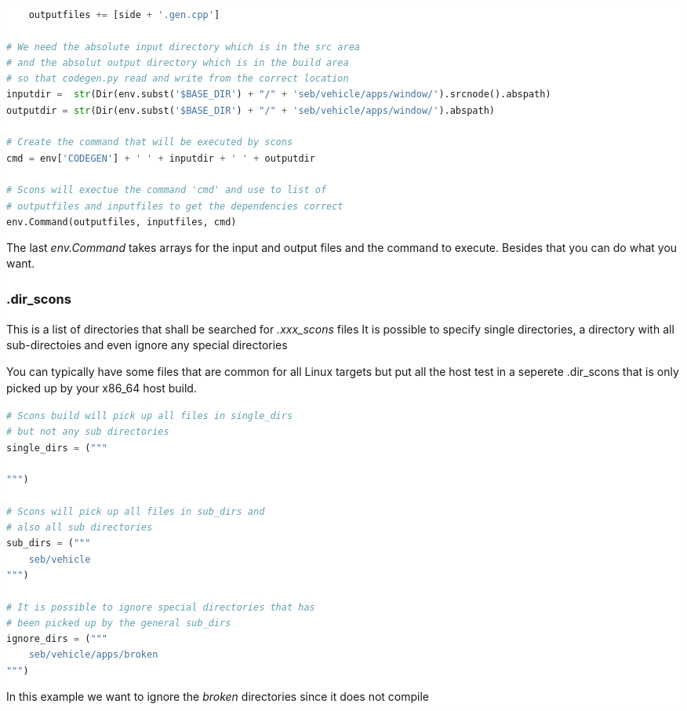 ```python
    outputfiles += [side + '.gen.cpp']

# We need the absolute input directory which is in the src area
# and the absolut output directory which is in the build area
# so that codegen.py read and write from the correct location
inputdir =  str(Dir(env.subst('$BASE_DIR') + "/" + 'seb/vehicle/apps/window/').srcnode().abspath)
outputdir = str(Dir(env.subst('$BASE_DIR') + "/" + 'seb/vehicle/apps/window/').abspath)

# Create the command that will be executed by scons
cmd = env['CODEGEN'] + ' ' + inputdir + ' ' + outputdir

# Scons will exectue the command 'cmd' and use to list of
# outputfiles and inputfiles to get the dependencies correct
env.Command(outputfiles, inputfiles, cmd)
```

The last *env.Command* takes arrays for the input and output files
and the command to execute. Besides that you can do what you want.



### .dir_scons
This is a list of directories that shall be searched for *.xxx_scons* files
It is possible to specify single directories, a directory with all 
sub-directoies and even ignore any special directories

You can typically have some files that are common for all Linux targets
but put all the host test in a seperete .dir_scons that is only picked
up by your x86_64 host build.


```python
# Scons build will pick up all files in single_dirs
# but not any sub directories
single_dirs = ("""
    
""")

# Scons will pick up all files in sub_dirs and
# also all sub directories 
sub_dirs = ("""
    seb/vehicle
""")

# It is possible to ignore special directories that has 
# been picked up by the general sub_dirs
ignore_dirs = ("""
    seb/vehicle/apps/broken
""")    
```

In this example we want to ignore the *broken* directories since it
does not compile

